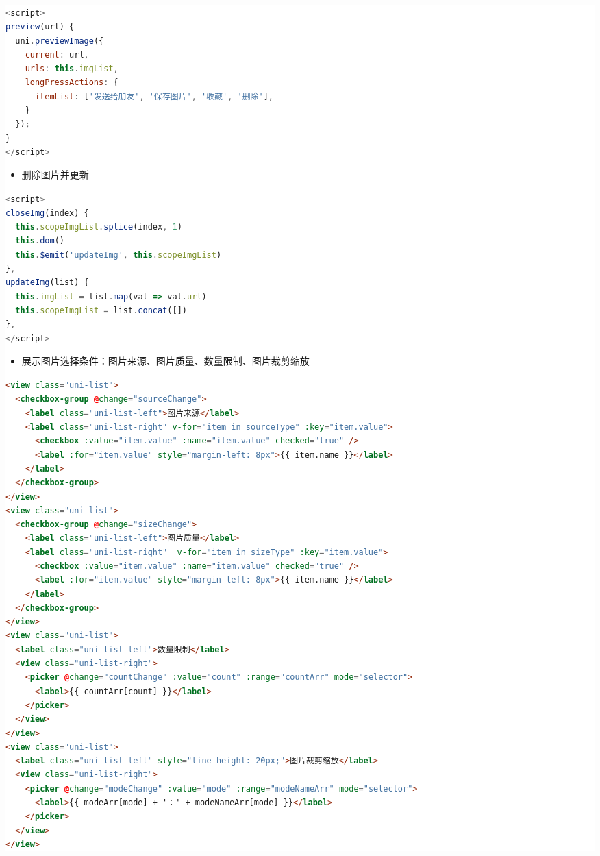 ```JavaScript
<script>
preview(url) {
  uni.previewImage({
    current: url,
    urls: this.imgList,
    longPressActions: {
      itemList: ['发送给朋友', '保存图片', '收藏', '删除'],
    }
  });
}
</script>
```

- 删除图片并更新

```JavaScript
<script>
closeImg(index) {
  this.scopeImgList.splice(index, 1)
  this.dom()
  this.$emit('updateImg', this.scopeImgList)
},
updateImg(list) {
  this.imgList = list.map(val => val.url)
  this.scopeImgList = list.concat([])
},
</script>
```

- 展示图片选择条件：图片来源、图片质量、数量限制、图片裁剪缩放
```HTML
<view class="uni-list">
  <checkbox-group @change="sourceChange">
    <label class="uni-list-left">图片来源</label>
    <label class="uni-list-right" v-for="item in sourceType" :key="item.value">
      <checkbox :value="item.value" :name="item.value" checked="true" />
      <label :for="item.value" style="margin-left: 8px">{{ item.name }}</label>
    </label>
  </checkbox-group>
</view>
<view class="uni-list">
  <checkbox-group @change="sizeChange">
    <label class="uni-list-left">图片质量</label>
    <label class="uni-list-right"  v-for="item in sizeType" :key="item.value">
      <checkbox :value="item.value" :name="item.value" checked="true" />
      <label :for="item.value" style="margin-left: 8px">{{ item.name }}</label>
    </label>
  </checkbox-group>
</view>
<view class="uni-list">
  <label class="uni-list-left">数量限制</label>
  <view class="uni-list-right">
    <picker @change="countChange" :value="count" :range="countArr" mode="selector">
      <label>{{ countArr[count] }}</label>
    </picker>
  </view>
</view>
<view class="uni-list">
  <label class="uni-list-left" style="line-height: 20px;">图片裁剪缩放</label>
  <view class="uni-list-right">
    <picker @change="modeChange" :value="mode" :range="modeNameArr" mode="selector">
      <label>{{ modeArr[mode] + '：' + modeNameArr[mode] }}</label>
    </picker>
  </view>
</view>
```